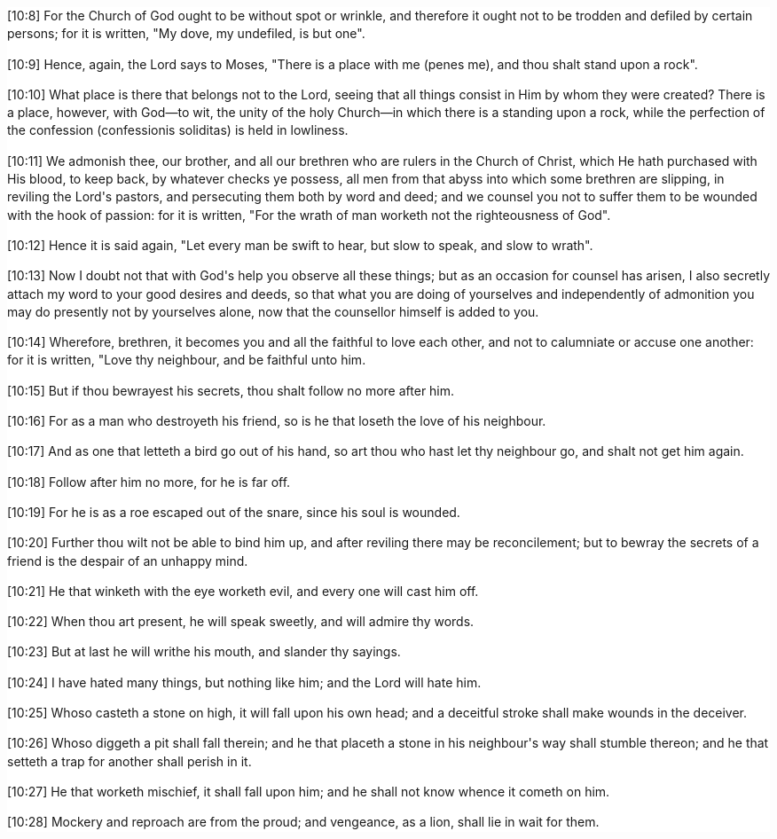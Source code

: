 [10:8] For the Church of God ought to be without spot or wrinkle, and therefore it ought not to be trodden and defiled by certain persons; for it is written, "My dove, my undefiled, is but one".

[10:9] Hence, again, the Lord says to Moses, "There is a place with me (penes me), and thou shalt stand upon a rock".

[10:10] What place is there that belongs not to the Lord, seeing that all things consist in Him by whom they were created?  There is a place, however, with God—to wit, the unity of the holy Church—in which there is a standing upon a rock, while the perfection of the confession (confessionis soliditas) is held in lowliness.

[10:11] We admonish thee, our brother, and all our brethren who are rulers in the Church of Christ, which He hath purchased with His blood, to keep back, by whatever checks ye possess, all men from that abyss into which some brethren are slipping, in reviling the Lord's pastors, and persecuting them both by word and deed; and we counsel you not to suffer them to be wounded with the hook of passion:  for it is written, "For the wrath of man worketh not the righteousness of God".

[10:12] Hence it is said again, "Let every man be swift to hear, but slow to speak, and slow to wrath".

[10:13] Now I doubt not that with God's help you observe all these things; but as an occasion for counsel has arisen, I also secretly attach my word to your good desires and deeds, so that what you are doing of yourselves and independently of admonition you may do presently not by yourselves alone, now that the counsellor himself is added to you.

[10:14] Wherefore, brethren, it becomes you and all the faithful to love each other, and not to calumniate or accuse one another:  for it is written, "Love thy neighbour, and be faithful unto him.

[10:15] But if thou bewrayest his secrets, thou shalt follow no more after him.

[10:16] For as a man who destroyeth his friend, so is he that loseth the love of his neighbour.

[10:17] And as one that letteth a bird go out of his hand, so art thou who hast let thy neighbour go, and shalt not get him again.

[10:18] Follow after him no more, for he is far off.

[10:19] For he is as a roe escaped out of the snare, since his soul is wounded.

[10:20] Further thou wilt not be able to bind him up, and after reviling there may be reconcilement; but to bewray the secrets of a friend is the despair of an unhappy mind.

[10:21] He that winketh with the eye worketh evil, and every one will cast him off.

[10:22] When thou art present, he will speak sweetly, and will admire thy words.

[10:23] But at last he will writhe his mouth, and slander thy sayings.

[10:24] I have hated many things, but nothing like him; and the Lord will hate him.

[10:25] Whoso casteth a stone on high, it will fall upon his own head; and a deceitful stroke shall make wounds in the deceiver.

[10:26] Whoso diggeth a pit shall fall therein; and he that placeth a stone in his neighbour's way shall stumble thereon; and he that setteth a trap for another shall perish in it.

[10:27] He that worketh mischief, it shall fall upon him; and he shall not know whence it cometh on him.

[10:28] Mockery and reproach are from the proud; and vengeance, as a lion, shall lie in wait for them.
